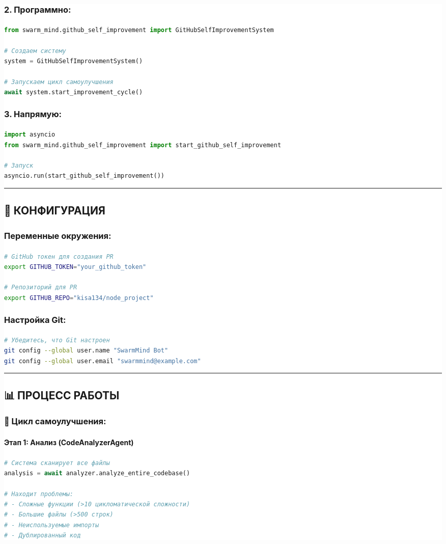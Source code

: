 ### 2. Программно:
```python
from swarm_mind.github_self_improvement import GitHubSelfImprovementSystem

# Создаем систему
system = GitHubSelfImprovementSystem()

# Запускаем цикл самоулучшения
await system.start_improvement_cycle()
```

### 3. Напрямую:
```python
import asyncio
from swarm_mind.github_self_improvement import start_github_self_improvement

# Запуск
asyncio.run(start_github_self_improvement())
```

---

## 🔧 КОНФИГУРАЦИЯ

### Переменные окружения:
```bash
# GitHub токен для создания PR
export GITHUB_TOKEN="your_github_token"

# Репозиторий для PR
export GITHUB_REPO="kisa134/node_project"
```

### Настройка Git:
```bash
# Убедитесь, что Git настроен
git config --global user.name "SwarmMind Bot"
git config --global user.email "swarmmind@example.com"
```

---

## 📊 ПРОЦЕСС РАБОТЫ

### 🔄 Цикл самоулучшения:

#### Этап 1: Анализ (CodeAnalyzerAgent)
```python
# Система сканирует все файлы
analysis = await analyzer.analyze_entire_codebase()

# Находит проблемы:
# - Сложные функции (>10 цикломатической сложности)
# - Большие файлы (>500 строк)
# - Неиспользуемые импорты
# - Дублированный код
```
